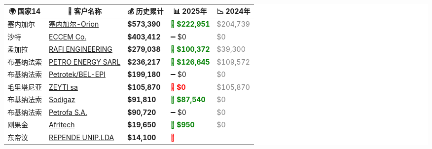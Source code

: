 <div><table class="dataview table-view-table"><thead class="table-view-thead"><tr class="table-view-tr-header"><th class="table-view-th"><span>🌍 国家</span><span class="dataview small-text">14</span></th><th class="table-view-th"><span>👤 客户名称</span></th><th class="table-view-th"><span>💰 历史累计</span></th><th class="table-view-th"><span>📊 2025年</span></th><th class="table-view-th"><span>📉 2024年</span></th></tr></thead><tbody class="table-view-tbody"><tr><td><span>塞内加尔</span></td><td><span><a data-tooltip-position="top" aria-label="01 Sales/013 Contracts/✅221-05=塞内加尔=ORION.md" data-href="01 Sales/013 Contracts/✅221-05=塞内加尔=ORION.md" href="01 Sales/013 Contracts/✅221-05=塞内加尔=ORION.md" class="internal-link" target="_blank" rel="noopener nofollow">塞内加尔-Orion</a></span></td><td><span><span style="font-weight: bold;">$573,390</span></span></td><td><span><span style="color: green; font-weight: bold;">🔼 $222,951</span></span></td><td><span><span style="color: gray;">$204,739</span></span></td></tr><tr><td><span>沙特</span></td><td><span><a data-tooltip-position="top" aria-label="01 Sales/013 Contracts/✅966-02=沙特=ECCEM.md" data-href="01 Sales/013 Contracts/✅966-02=沙特=ECCEM.md" href="01 Sales/013 Contracts/✅966-02=沙特=ECCEM.md" class="internal-link" target="_blank" rel="noopener nofollow">ECCEM Co.</a></span></td><td><span><span style="font-weight: bold;">$403,412</span></span></td><td><span><span>➖ $0</span></span></td><td><span><span style="color: gray;">$0</span></span></td></tr><tr><td><span>孟加拉</span></td><td><span><a data-tooltip-position="top" aria-label="01 Sales/013 Contracts/✅880-02=孟加拉=MS RAFI ENGINEERING.md" data-href="01 Sales/013 Contracts/✅880-02=孟加拉=MS RAFI ENGINEERING.md" href="01 Sales/013 Contracts/✅880-02=孟加拉=MS RAFI ENGINEERING.md" class="internal-link" target="_blank" rel="noopener nofollow">RAFI ENGINEERING</a></span></td><td><span><span style="font-weight: bold;">$279,038</span></span></td><td><span><span style="color: green; font-weight: bold;">🔼 $100,372</span></span></td><td><span><span style="color: gray;">$39,300</span></span></td></tr><tr><td><span>布基纳法索</span></td><td><span><a data-tooltip-position="top" aria-label="01 Sales/013 Contracts/✅226-08=布基纳法索=PETROENERGY.md" data-href="01 Sales/013 Contracts/✅226-08=布基纳法索=PETROENERGY.md" href="01 Sales/013 Contracts/✅226-08=布基纳法索=PETROENERGY.md" class="internal-link" target="_blank" rel="noopener nofollow">PETRO ENERGY SARL</a></span></td><td><span><span style="font-weight: bold;">$236,217</span></span></td><td><span><span style="color: green; font-weight: bold;">🔼 $126,645</span></span></td><td><span><span style="color: gray;">$109,572</span></span></td></tr><tr><td><span>布基纳法索</span></td><td><span><a data-tooltip-position="top" aria-label="01 Sales/013 Contracts/✅226-01=布基纳法索=Petrotek.md" data-href="01 Sales/013 Contracts/✅226-01=布基纳法索=Petrotek.md" href="01 Sales/013 Contracts/✅226-01=布基纳法索=Petrotek.md" class="internal-link" target="_blank" rel="noopener nofollow">Petrotek/BEL-EPI</a></span></td><td><span><span style="font-weight: bold;">$199,180</span></span></td><td><span><span>➖ $0</span></span></td><td><span><span style="color: gray;">$0</span></span></td></tr><tr><td><span>毛里塔尼亚</span></td><td><span><a data-tooltip-position="top" aria-label="01 Sales/013 Contracts/✅222-01=毛里塔尼亚=Zeyti.md" data-href="01 Sales/013 Contracts/✅222-01=毛里塔尼亚=Zeyti.md" href="01 Sales/013 Contracts/✅222-01=毛里塔尼亚=Zeyti.md" class="internal-link" target="_blank" rel="noopener nofollow">ZEYTI sa</a></span></td><td><span><span style="font-weight: bold;">$105,870</span></span></td><td><span><span style="color: red; font-weight: bold;">🔽 $0</span></span></td><td><span><span style="color: gray;">$105,870</span></span></td></tr><tr><td><span>布基纳法索</span></td><td><span><a data-tooltip-position="top" aria-label="01 Sales/013 Contracts/✅226-06=布基纳法索=Sodigaz.md" data-href="01 Sales/013 Contracts/✅226-06=布基纳法索=Sodigaz.md" href="01 Sales/013 Contracts/✅226-06=布基纳法索=Sodigaz.md" class="internal-link" target="_blank" rel="noopener nofollow">Sodigaz</a></span></td><td><span><span style="font-weight: bold;">$91,810</span></span></td><td><span><span style="color: green; font-weight: bold;">🔼 $87,540</span></span></td><td><span><span style="color: gray;">$0</span></span></td></tr><tr><td><span>布基纳法索</span></td><td><span><a data-tooltip-position="top" aria-label="01 Sales/013 Contracts/✅226-03=布基纳法索=Petrofa S.A..md" data-href="01 Sales/013 Contracts/✅226-03=布基纳法索=Petrofa S.A..md" href="01 Sales/013 Contracts/✅226-03=布基纳法索=Petrofa S.A..md" class="internal-link" target="_blank" rel="noopener nofollow">Petrofa S.A.</a></span></td><td><span><span style="font-weight: bold;">$90,720</span></span></td><td><span><span>➖ $0</span></span></td><td><span><span style="color: gray;">$0</span></span></td></tr><tr><td><span>刚果金</span></td><td><span><a data-tooltip-position="top" aria-label="01 Sales/013 Contracts/✅243-01=刚果金=Afritech.md" data-href="01 Sales/013 Contracts/✅243-01=刚果金=Afritech.md" href="01 Sales/013 Contracts/✅243-01=刚果金=Afritech.md" class="internal-link" target="_blank" rel="noopener nofollow">Afritech</a></span></td><td><span><span style="font-weight: bold;">$19,650</span></span></td><td><span><span style="color: green; font-weight: bold;">🔼 $950</span></span></td><td><span><span style="color: gray;">$0</span></span></td></tr><tr><td><span>东帝汶</span></td><td><span><a data-tooltip-position="top" aria-label="01 Sales/013 Contracts/✅670-01=东帝汶=REPENDE UNIP.md" data-href="01 Sales/013 Contracts/✅670-01=东帝汶=REPENDE UNIP.md" href="01 Sales/013 Contracts/✅670-01=东帝汶=REPENDE UNIP.md" class="internal-link" target="_blank" rel="noopener nofollow">REPENDE UNIP.LDA</a></span></td><td><span><span style="font-weight: bold;">$14,100</span></span></td><td><span><span style="color: red; font-weight: bold;">🔽